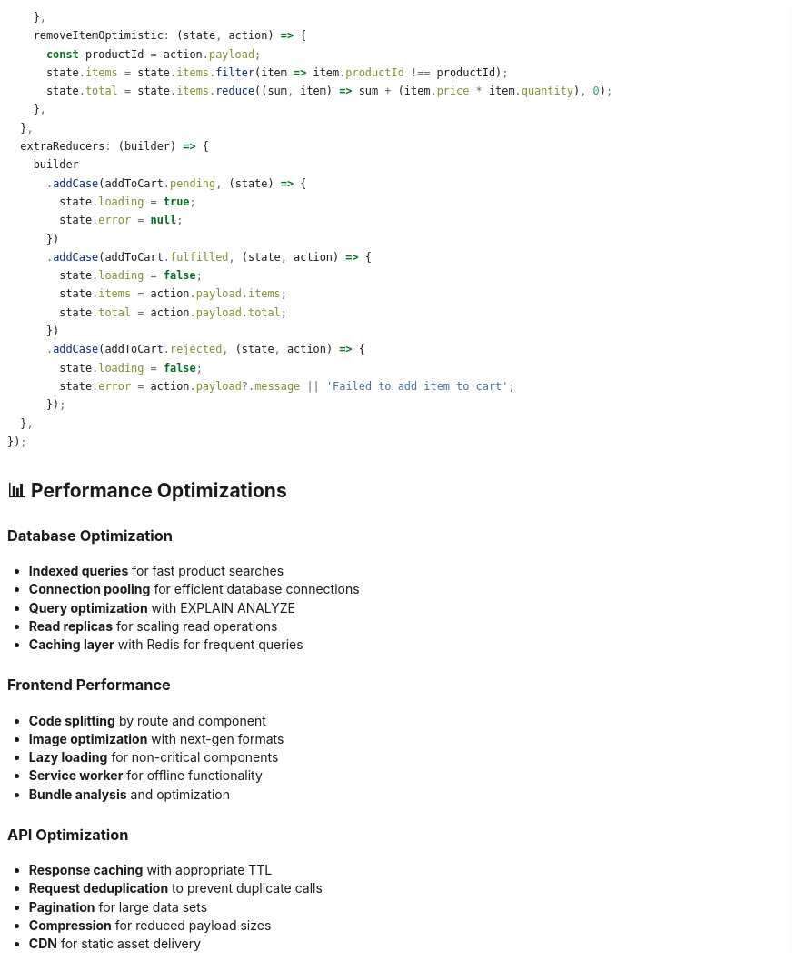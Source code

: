 ```javascript
    },
    removeItemOptimistic: (state, action) => {
      const productId = action.payload;
      state.items = state.items.filter(item => item.productId !== productId);
      state.total = state.items.reduce((sum, item) => sum + (item.price * item.quantity), 0);
    },
  },
  extraReducers: (builder) => {
    builder
      .addCase(addToCart.pending, (state) => {
        state.loading = true;
        state.error = null;
      })
      .addCase(addToCart.fulfilled, (state, action) => {
        state.loading = false;
        state.items = action.payload.items;
        state.total = action.payload.total;
      })
      .addCase(addToCart.rejected, (state, action) => {
        state.loading = false;
        state.error = action.payload?.message || 'Failed to add item to cart';
      });
  },
});
```

## 📊 Performance Optimizations

### Database Optimization
- **Indexed queries** for fast product searches
- **Connection pooling** for efficient database connections
- **Query optimization** with EXPLAIN ANALYZE
- **Read replicas** for scaling read operations
- **Caching layer** with Redis for frequent queries

### Frontend Performance
- **Code splitting** by route and component
- **Image optimization** with next-gen formats
- **Lazy loading** for non-critical components
- **Service worker** for offline functionality
- **Bundle analysis** and optimization

### API Optimization
- **Response caching** with appropriate TTL
- **Request deduplication** to prevent duplicate calls
- **Pagination** for large data sets
- **Compression** for reduced payload sizes
- **CDN** for static asset delivery

